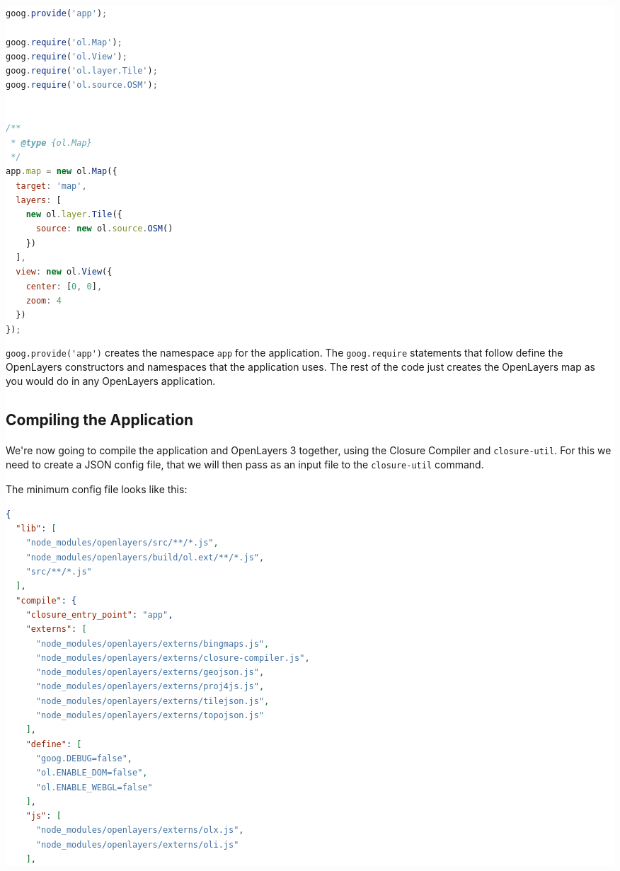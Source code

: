 ```js
goog.provide('app');

goog.require('ol.Map');
goog.require('ol.View');
goog.require('ol.layer.Tile');
goog.require('ol.source.OSM');


/**
 * @type {ol.Map}
 */
app.map = new ol.Map({
  target: 'map',
  layers: [
    new ol.layer.Tile({
      source: new ol.source.OSM()
    })
  ],
  view: new ol.View({
    center: [0, 0],
    zoom: 4
  })
});
```

`goog.provide('app')` creates the namespace `app` for the application. The
`goog.require` statements that follow define the OpenLayers constructors and
namespaces that the application uses. The rest of the code just creates the
OpenLayers map as you would do in any OpenLayers application.

## Compiling the Application

We're now going to compile the application and OpenLayers 3 together, using the
Closure Compiler and `closure-util`. For this we need to create a JSON config
file, that we will then pass as an input file to the `closure-util` command.

The minimum config file looks like this:

```json
{
  "lib": [
    "node_modules/openlayers/src/**/*.js",
    "node_modules/openlayers/build/ol.ext/**/*.js",
    "src/**/*.js"
  ],
  "compile": {
    "closure_entry_point": "app",
    "externs": [
      "node_modules/openlayers/externs/bingmaps.js",
      "node_modules/openlayers/externs/closure-compiler.js",
      "node_modules/openlayers/externs/geojson.js",
      "node_modules/openlayers/externs/proj4js.js",
      "node_modules/openlayers/externs/tilejson.js",
      "node_modules/openlayers/externs/topojson.js"
    ],
    "define": [
      "goog.DEBUG=false",
      "ol.ENABLE_DOM=false",
      "ol.ENABLE_WEBGL=false"
    ],
    "js": [
      "node_modules/openlayers/externs/olx.js",
      "node_modules/openlayers/externs/oli.js"
    ],
```